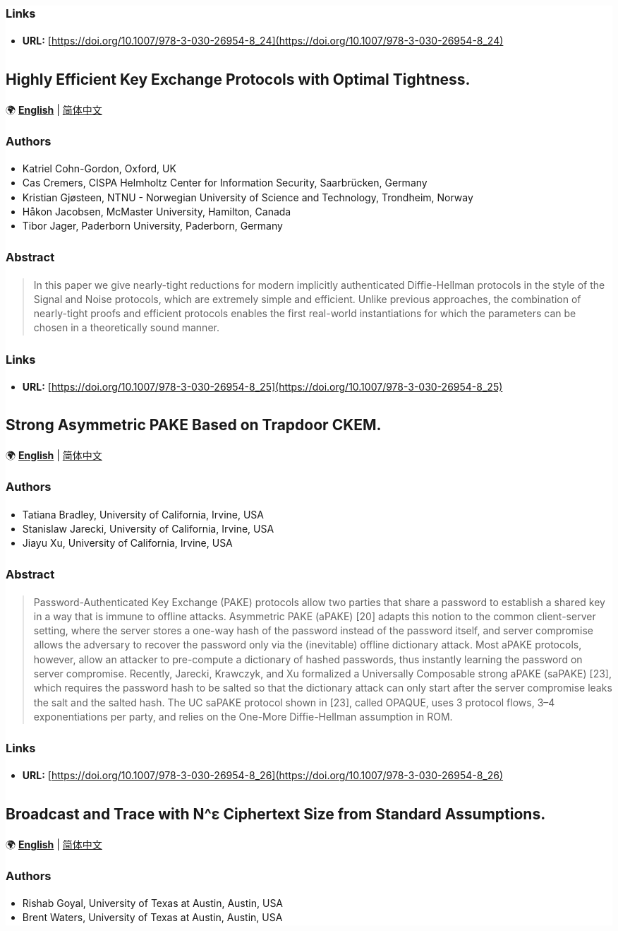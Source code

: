 ### Links
- **URL:** [https://doi.org/10.1007/978-3-030-26954-8_24](https://doi.org/10.1007/978-3-030-26954-8_24)
## Highly Efficient Key Exchange Protocols with Optimal Tightness.
🌍 **[English](../../../docs/en/Crypto/Crypto%2019-3.md#highly-efficient-key-exchange-protocols-with-optimal-tightness)** | [简体中文](../../../docs/zh-CN/Crypto/Crypto%2019-3.md#highly-efficient-key-exchange-protocols-with-optimal-tightness)
### Authors
* Katriel Cohn-Gordon, Oxford, UK
* Cas Cremers, CISPA Helmholtz Center for Information Security, Saarbrücken, Germany
* Kristian Gjøsteen, NTNU - Norwegian University of Science and Technology, Trondheim, Norway
* Håkon Jacobsen, McMaster University, Hamilton, Canada
* Tibor Jager, Paderborn University, Paderborn, Germany
### Abstract
> In this paper we give nearly-tight reductions for modern implicitly authenticated Diffie-Hellman protocols in the style of the Signal and Noise protocols, which are extremely simple and efficient. Unlike previous approaches, the combination of nearly-tight proofs and efficient protocols enables the first real-world instantiations for which the parameters can be chosen in a theoretically sound manner.

### Links
- **URL:** [https://doi.org/10.1007/978-3-030-26954-8_25](https://doi.org/10.1007/978-3-030-26954-8_25)
## Strong Asymmetric PAKE Based on Trapdoor CKEM.
🌍 **[English](../../../docs/en/Crypto/Crypto%2019-3.md#strong-asymmetric-pake-based-on-trapdoor-ckem)** | [简体中文](../../../docs/zh-CN/Crypto/Crypto%2019-3.md#strong-asymmetric-pake-based-on-trapdoor-ckem)
### Authors
* Tatiana Bradley, University of California, Irvine, USA
* Stanislaw Jarecki, University of California, Irvine, USA
* Jiayu Xu, University of California, Irvine, USA
### Abstract
> Password-Authenticated Key Exchange (PAKE) protocols allow two parties that share a password to establish a shared key in a way that is immune to offline attacks. Asymmetric PAKE (aPAKE) [20] adapts this notion to the common client-server setting, where the server stores a one-way hash of the password instead of the password itself, and server compromise allows the adversary to recover the password only via the (inevitable) offline dictionary attack. Most aPAKE protocols, however, allow an attacker to pre-compute a dictionary of hashed passwords, thus instantly learning the password on server compromise. Recently, Jarecki, Krawczyk, and Xu formalized a Universally Composable strong aPAKE (saPAKE) [23], which requires the password hash to be salted so that the dictionary attack can only start after the server compromise leaks the salt and the salted hash. The UC saPAKE protocol shown in [23], called OPAQUE, uses 3 protocol flows, 3–4 exponentiations per party, and relies on the One-More Diffie-Hellman assumption in ROM.

### Links
- **URL:** [https://doi.org/10.1007/978-3-030-26954-8_26](https://doi.org/10.1007/978-3-030-26954-8_26)
## Broadcast and Trace with N^ε Ciphertext Size from Standard Assumptions.
🌍 **[English](../../../docs/en/Crypto/Crypto%2019-3.md#broadcast-and-trace-with-n-ciphertext-size-from-standard-assumptions)** | [简体中文](../../../docs/zh-CN/Crypto/Crypto%2019-3.md#broadcast-and-trace-with-n-ciphertext-size-from-standard-assumptions)
### Authors
* Rishab Goyal, University of Texas at Austin, Austin, USA
* Brent Waters, University of Texas at Austin, Austin, USA